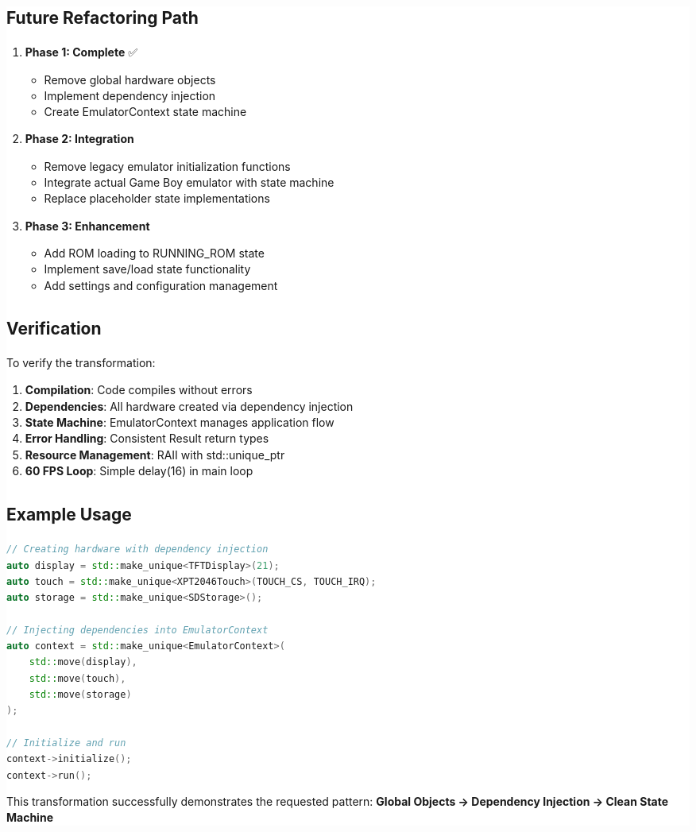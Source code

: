 ## Future Refactoring Path

1. **Phase 1: Complete** ✅
   - Remove global hardware objects
   - Implement dependency injection
   - Create EmulatorContext state machine

2. **Phase 2: Integration**
   - Remove legacy emulator initialization functions
   - Integrate actual Game Boy emulator with state machine
   - Replace placeholder state implementations

3. **Phase 3: Enhancement**
   - Add ROM loading to RUNNING_ROM state
   - Implement save/load state functionality
   - Add settings and configuration management

## Verification

To verify the transformation:

1. **Compilation**: Code compiles without errors
2. **Dependencies**: All hardware created via dependency injection
3. **State Machine**: EmulatorContext manages application flow
4. **Error Handling**: Consistent Result<void> return types
5. **Resource Management**: RAII with std::unique_ptr
6. **60 FPS Loop**: Simple delay(16) in main loop

## Example Usage

```cpp
// Creating hardware with dependency injection
auto display = std::make_unique<TFTDisplay>(21);
auto touch = std::make_unique<XPT2046Touch>(TOUCH_CS, TOUCH_IRQ);
auto storage = std::make_unique<SDStorage>();

// Injecting dependencies into EmulatorContext
auto context = std::make_unique<EmulatorContext>(
    std::move(display),
    std::move(touch),
    std::move(storage)
);

// Initialize and run
context->initialize();
context->run();
```

This transformation successfully demonstrates the requested pattern:
**Global Objects → Dependency Injection → Clean State Machine**

